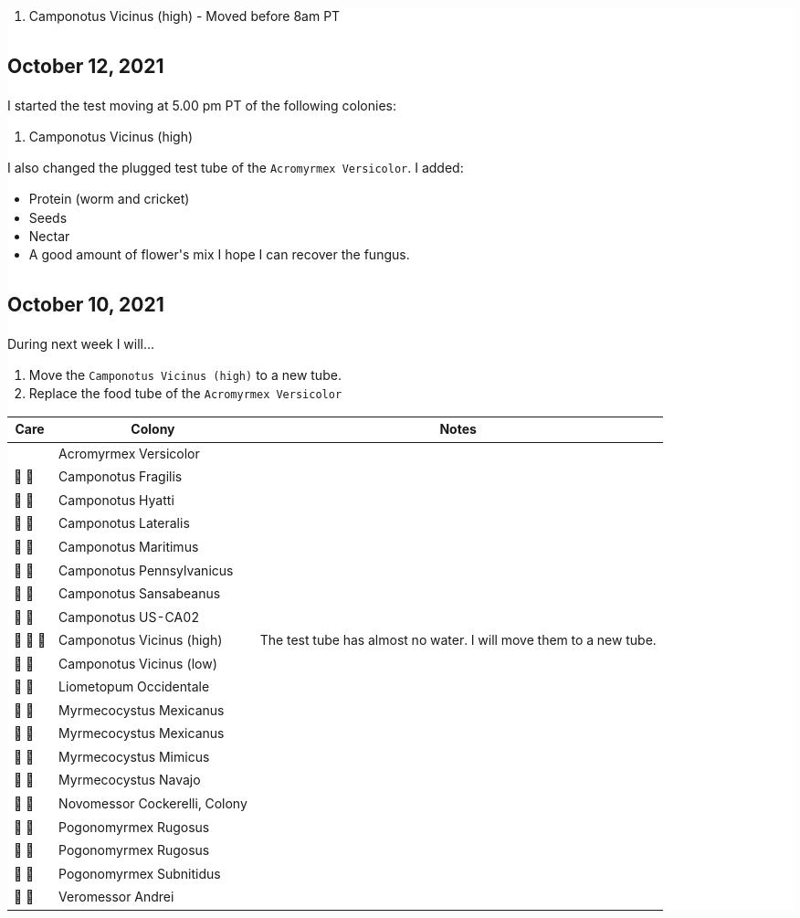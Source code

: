 1. Camponotus Vicinus (high) - Moved before 8am PT

## October 12, 2021

I started the test moving at 5.00 pm PT of the following colonies:

1. Camponotus Vicinus (high)

I also changed the plugged test tube of the `Acromyrmex Versicolor`.
I added:
- Protein (worm and cricket)
- Seeds
- Nectar
- A good amount of flower's mix
I hope I can recover the fungus.

## October 10, 2021

During next week I will...
1. Move the `Camponotus Vicinus (high)` to a new tube.
2. Replace the food tube of the `Acromyrmex Versicolor`

| Care |  Colony | Notes |
|---|---|---|
|       | Acromyrmex Versicolor | |
| 🐛 🍯 | Camponotus Fragilis | |
| 🐛 🍯 | Camponotus Hyatti | |
| 🐛 🍯 | Camponotus Lateralis | |
| 🐛 🍯 | Camponotus Maritimus | |
| 🐛 🍯 | Camponotus Pennsylvanicus | |
| 🐛 🍯 | Camponotus Sansabeanus | |
| 🐛 🍯 | Camponotus US-CA02 | |
| 🐛 🍯 🧪 | Camponotus Vicinus (high) | The test tube has almost no water. I will move them to a new tube. |
| 🐛 🍯 | Camponotus Vicinus (low) | |
| 🐛 🍯 | Liometopum Occidentale | |
| 🐛 🍯 | Myrmecocystus Mexicanus | | 
| 🐛 🍯 | Myrmecocystus Mexicanus | | 
| 🐛 🍯 | Myrmecocystus Mimicus | |
| 🐛 🍯 | Myrmecocystus Navajo | |
| 🐛 🍯 | Novomessor Cockerelli, Colony | |
| 🐛 🍯 | Pogonomyrmex Rugosus | |
| 🐛 🍯 | Pogonomyrmex Rugosus | |
| 🐛 🍯 | Pogonomyrmex Subnitidus | |
| 🐛 🍯 | Veromessor Andrei | |
